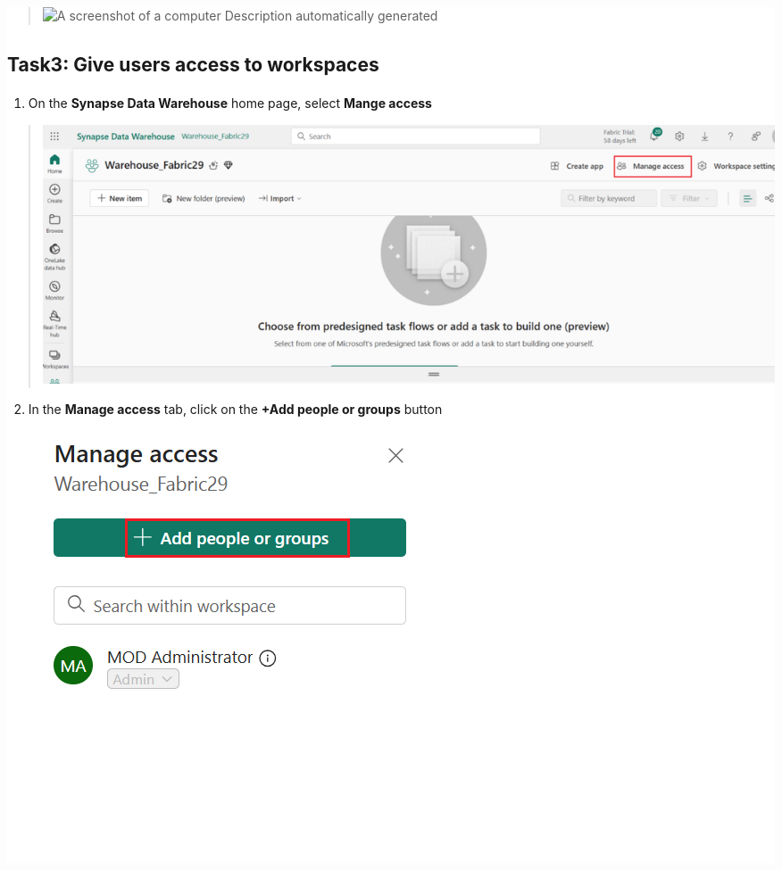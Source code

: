 > ![A screenshot of a computer Description automatically
> generated](./media/image25.png)

## Task3: Give users access to workspaces

1.  On the **Synapse Data Warehouse** home page, select **Mange access**

> ![](./media/image26.png)

2.  In the **Manage access** tab, click on the **+Add people or groups**
    button![](./media/image27.png)
